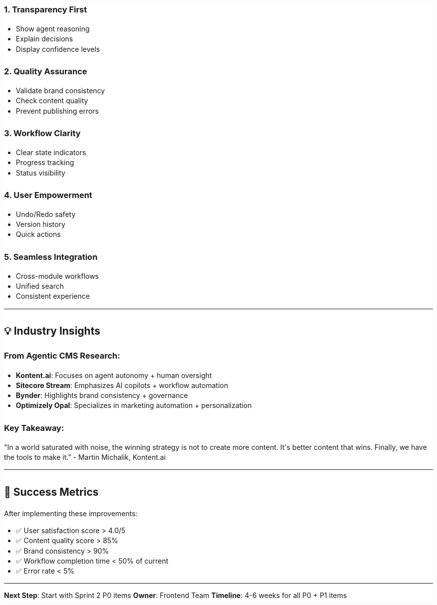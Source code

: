 ### 1. **Transparency First**
- Show agent reasoning
- Explain decisions
- Display confidence levels

### 2. **Quality Assurance**
- Validate brand consistency
- Check content quality
- Prevent publishing errors

### 3. **Workflow Clarity**
- Clear state indicators
- Progress tracking
- Status visibility

### 4. **User Empowerment**
- Undo/Redo safety
- Version history
- Quick actions

### 5. **Seamless Integration**
- Cross-module workflows
- Unified search
- Consistent experience

---

## 💡 Industry Insights

### From Agentic CMS Research:
- **Kontent.ai**: Focuses on agent autonomy + human oversight
- **Sitecore Stream**: Emphasizes AI copilots + workflow automation
- **Bynder**: Highlights brand consistency + governance
- **Optimizely Opal**: Specializes in marketing automation + personalization

### Key Takeaway:
"In a world saturated with noise, the winning strategy is not to create more content. It's better content that wins. Finally, we have the tools to make it." - Martin Michalik, Kontent.ai

---

## 🎯 Success Metrics

After implementing these improvements:
- ✅ User satisfaction score > 4.0/5
- ✅ Content quality score > 85%
- ✅ Brand consistency > 90%
- ✅ Workflow completion time < 50% of current
- ✅ Error rate < 5%

---

**Next Step**: Start with Sprint 2 P0 items
**Owner**: Frontend Team
**Timeline**: 4-6 weeks for all P0 + P1 items

